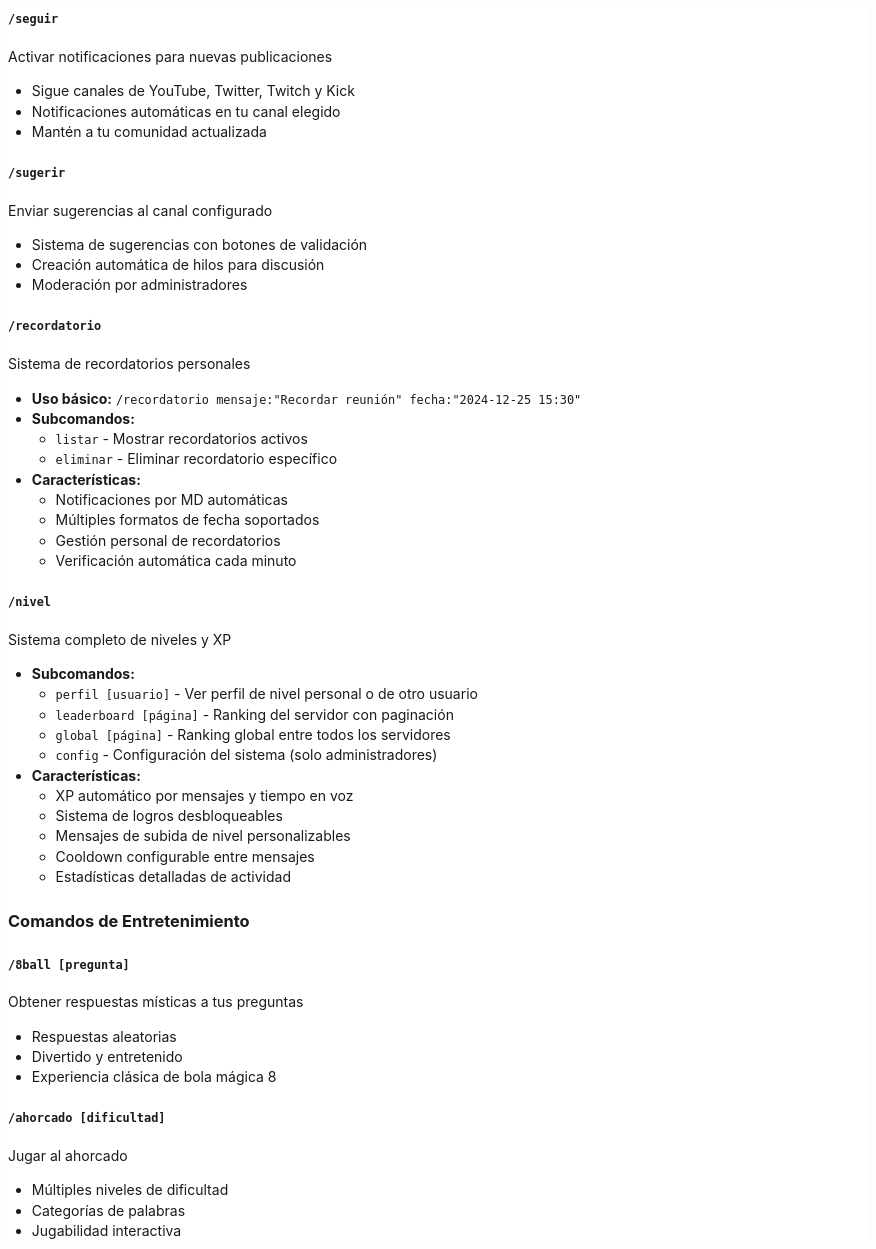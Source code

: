 #### `/seguir`
Activar notificaciones para nuevas publicaciones
- Sigue canales de YouTube, Twitter, Twitch y Kick
- Notificaciones automáticas en tu canal elegido
- Mantén a tu comunidad actualizada

#### `/sugerir`
Enviar sugerencias al canal configurado
- Sistema de sugerencias con botones de validación
- Creación automática de hilos para discusión
- Moderación por administradores

#### `/recordatorio`
Sistema de recordatorios personales
- **Uso básico:** `/recordatorio mensaje:"Recordar reunión" fecha:"2024-12-25 15:30"`
- **Subcomandos:**
  - `listar` - Mostrar recordatorios activos
  - `eliminar` - Eliminar recordatorio específico
- **Características:**
  - Notificaciones por MD automáticas
  - Múltiples formatos de fecha soportados
  - Gestión personal de recordatorios
  - Verificación automática cada minuto

#### `/nivel`
Sistema completo de niveles y XP
- **Subcomandos:**
  - `perfil [usuario]` - Ver perfil de nivel personal o de otro usuario
  - `leaderboard [página]` - Ranking del servidor con paginación
  - `global [página]` - Ranking global entre todos los servidores
  - `config` - Configuración del sistema (solo administradores)
- **Características:**
  - XP automático por mensajes y tiempo en voz
  - Sistema de logros desbloqueables
  - Mensajes de subida de nivel personalizables
  - Cooldown configurable entre mensajes
  - Estadísticas detalladas de actividad

### Comandos de Entretenimiento

#### `/8ball [pregunta]`
Obtener respuestas místicas a tus preguntas
- Respuestas aleatorias
- Divertido y entretenido
- Experiencia clásica de bola mágica 8

#### `/ahorcado [dificultad]`
Jugar al ahorcado
- Múltiples niveles de dificultad
- Categorías de palabras
- Jugabilidad interactiva
